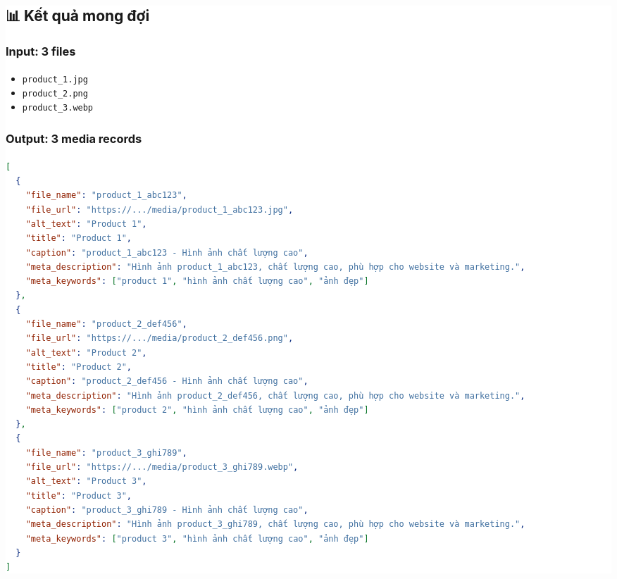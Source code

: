 ## 📊 Kết quả mong đợi

### **Input: 3 files**
- `product_1.jpg`
- `product_2.png`
- `product_3.webp`

### **Output: 3 media records**
```json
[
  {
    "file_name": "product_1_abc123",
    "file_url": "https://.../media/product_1_abc123.jpg",
    "alt_text": "Product 1",
    "title": "Product 1",
    "caption": "product_1_abc123 - Hình ảnh chất lượng cao",
    "meta_description": "Hình ảnh product_1_abc123, chất lượng cao, phù hợp cho website và marketing.",
    "meta_keywords": ["product 1", "hình ảnh chất lượng cao", "ảnh đẹp"]
  },
  {
    "file_name": "product_2_def456",
    "file_url": "https://.../media/product_2_def456.png",
    "alt_text": "Product 2",
    "title": "Product 2",
    "caption": "product_2_def456 - Hình ảnh chất lượng cao",
    "meta_description": "Hình ảnh product_2_def456, chất lượng cao, phù hợp cho website và marketing.",
    "meta_keywords": ["product 2", "hình ảnh chất lượng cao", "ảnh đẹp"]
  },
  {
    "file_name": "product_3_ghi789",
    "file_url": "https://.../media/product_3_ghi789.webp",
    "alt_text": "Product 3",
    "title": "Product 3",
    "caption": "product_3_ghi789 - Hình ảnh chất lượng cao",
    "meta_description": "Hình ảnh product_3_ghi789, chất lượng cao, phù hợp cho website và marketing.",
    "meta_keywords": ["product 3", "hình ảnh chất lượng cao", "ảnh đẹp"]
  }
]
```
